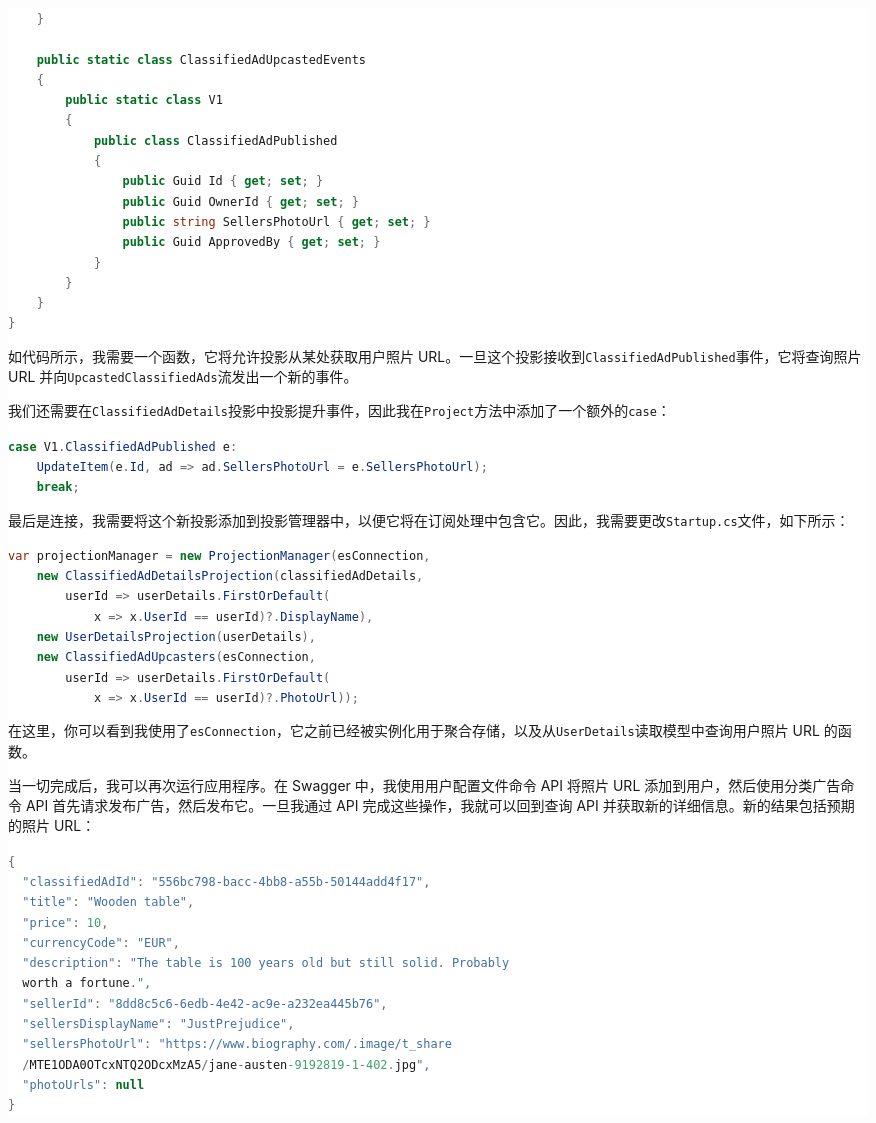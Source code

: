 ```cs
    }

    public static class ClassifiedAdUpcastedEvents
    {
        public static class V1
        {
            public class ClassifiedAdPublished
            {
                public Guid Id { get; set; }
                public Guid OwnerId { get; set; }
                public string SellersPhotoUrl { get; set; }
                public Guid ApprovedBy { get; set; }
            }
        }
    }
}
```

如代码所示，我需要一个函数，它将允许投影从某处获取用户照片 URL。一旦这个投影接收到`ClassifiedAdPublished`事件，它将查询照片 URL 并向`UpcastedClassifiedAds`流发出一个新的事件。

我们还需要在`ClassifiedAdDetails`投影中投影提升事件，因此我在`Project`方法中添加了一个额外的`case`：

```cs
case V1.ClassifiedAdPublished e:
    UpdateItem(e.Id, ad => ad.SellersPhotoUrl = e.SellersPhotoUrl);
    break;
```

最后是连接，我需要将这个新投影添加到投影管理器中，以便它将在订阅处理中包含它。因此，我需要更改`Startup.cs`文件，如下所示：

```cs
var projectionManager = new ProjectionManager(esConnection, 
    new ClassifiedAdDetailsProjection(classifiedAdDetails, 
        userId => userDetails.FirstOrDefault(
            x => x.UserId == userId)?.DisplayName),
    new UserDetailsProjection(userDetails),
    new ClassifiedAdUpcasters(esConnection,
        userId => userDetails.FirstOrDefault(
            x => x.UserId == userId)?.PhotoUrl));
```

在这里，你可以看到我使用了`esConnection`，它之前已经被实例化用于聚合存储，以及从`UserDetails`读取模型中查询用户照片 URL 的函数。

当一切完成后，我可以再次运行应用程序。在 Swagger 中，我使用用户配置文件命令 API 将照片 URL 添加到用户，然后使用分类广告命令 API 首先请求发布广告，然后发布它。一旦我通过 API 完成这些操作，我就可以回到查询 API 并获取新的详细信息。新的结果包括预期的照片 URL：

```cs
{
  "classifiedAdId": "556bc798-bacc-4bb8-a55b-50144add4f17",
  "title": "Wooden table",
  "price": 10,
  "currencyCode": "EUR",
  "description": "The table is 100 years old but still solid. Probably 
  worth a fortune.",
  "sellerId": "8dd8c5c6-6edb-4e42-ac9e-a232ea445b76",
  "sellersDisplayName": "JustPrejudice",
  "sellersPhotoUrl": "https://www.biography.com/.image/t_share
  /MTE1ODA0OTcxNTQ2ODcxMzA5/jane-austen-9192819-1-402.jpg",
  "photoUrls": null
}
```
